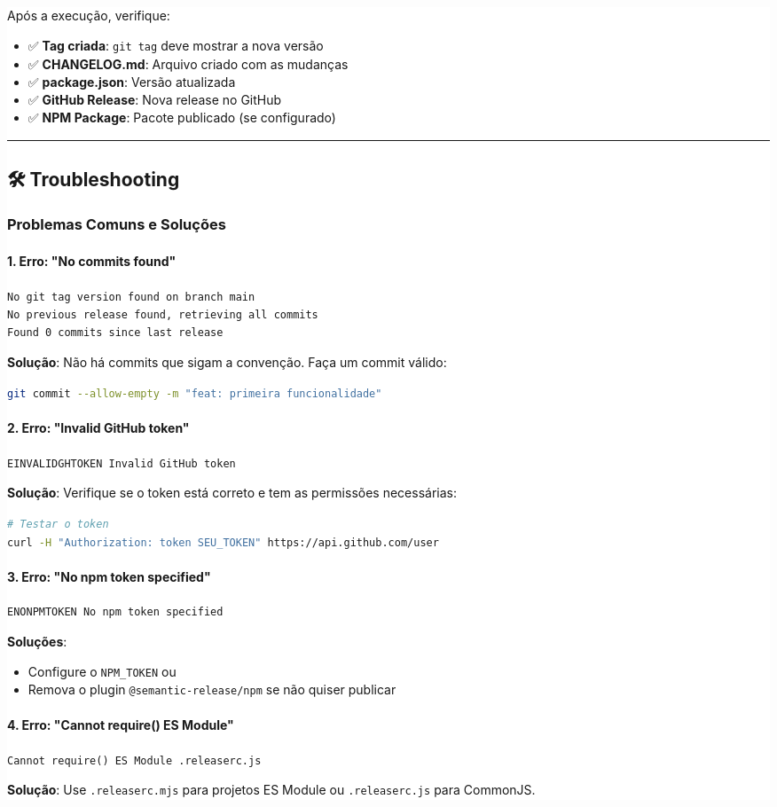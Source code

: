 Após a execução, verifique:

- ✅ **Tag criada**: `git tag` deve mostrar a nova versão
- ✅ **CHANGELOG.md**: Arquivo criado com as mudanças
- ✅ **package.json**: Versão atualizada
- ✅ **GitHub Release**: Nova release no GitHub
- ✅ **NPM Package**: Pacote publicado (se configurado)

---

## 🛠️ Troubleshooting

### Problemas Comuns e Soluções

#### 1. **Erro: "No commits found"**

```
No git tag version found on branch main
No previous release found, retrieving all commits
Found 0 commits since last release
```

**Solução**: Não há commits que sigam a convenção. Faça um commit válido:

```bash
git commit --allow-empty -m "feat: primeira funcionalidade"
```

#### 2. **Erro: "Invalid GitHub token"**

```
EINVALIDGHTOKEN Invalid GitHub token
```

**Solução**: Verifique se o token está correto e tem as permissões necessárias:

```bash
# Testar o token
curl -H "Authorization: token SEU_TOKEN" https://api.github.com/user
```

#### 3. **Erro: "No npm token specified"**

```
ENONPMTOKEN No npm token specified
```

**Soluções**:
- Configure o `NPM_TOKEN` ou
- Remova o plugin `@semantic-release/npm` se não quiser publicar

#### 4. **Erro: "Cannot require() ES Module"**

```
Cannot require() ES Module .releaserc.js
```

**Solução**: Use `.releaserc.mjs` para projetos ES Module ou `.releaserc.js` para CommonJS.
